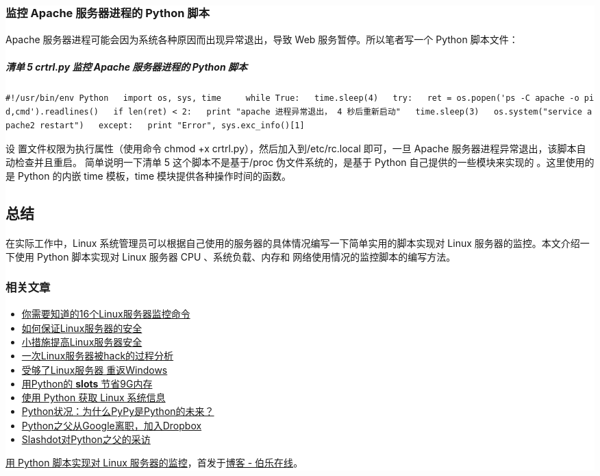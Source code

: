 ### 监控 Apache 服务器进程的 Python 脚本

Apache 服务器进程可能会因为系统各种原因而出现异常退出，导致 Web
服务暂停。所以笔者写一个 Python 脚本文件：

##### 清单 5 crtrl.py 监控 Apache 服务器进程的 Python 脚本

    #!/usr/bin/env Python   import os, sys, time     while True:   time.sleep(4)   try:   ret = os.popen('ps -C apache -o pid,cmd').readlines()   if len(ret) < 2:   print "apache 进程异常退出， 4 秒后重新启动"   time.sleep(3)   os.system("service apache2 restart")   except:   print "Error", sys.exc_info()[1]

设 置文件权限为执行属性（使用命令 chmod +x
crtrl.py），然后加入到/etc/rc.local 即可，一旦 Apache
服务器进程异常退出，该脚本自动检查并且重启。 简单说明一下清单 5
这个脚本不是基于/proc 伪文件系统的，是基于 Python
自己提供的一些模块来实现的 。这里使用的是 Python 的内嵌 time 模板，time
模块提供各种操作时间的函数。

总结
----

在实际工作中，Linux
系统管理员可以根据自己使用的服务器的具体情况编写一下简单实用的脚本实现对
Linux 服务器的监控。本文介绍一下使用 Python 脚本实现对 Linux 服务器 CPU
、系统负载、内存和 网络使用情况的监控脚本的编写方法。

### 相关文章

-   [你需要知道的16个Linux服务器监控命令](http://blog.jobbole.com/15430/)
-   [如何保证Linux服务器的安全](http://blog.jobbole.com/48195/)
-   [小措施提高Linux服务器安全](http://blog.jobbole.com/25484/)
-   [一次Linux服务器被hack的过程分析](http://blog.jobbole.com/21294/)
-   [受够了Linux服务器 重返Windows](http://blog.jobbole.com/1574/)
-   [用Python的 __slots__
    节省9G内存](http://blog.jobbole.com/52420/)
-   [使用 Python 获取 Linux 系统信息](http://blog.jobbole.com/44644/)
-   [Python状况：为什么PyPy是Python的未来？](http://blog.jobbole.com/39757/)
-   [Python之父从Google离职，加入Dropbox](http://blog.jobbole.com/31146/)
-   [Slashdot对Python之父的采访](http://blog.jobbole.com/47081/)

[用 Python 脚本实现对 Linux
服务器的监控](http://blog.jobbole.com/54563/)，首发于[博客 -
伯乐在线](http://blog.jobbole.com/)。
